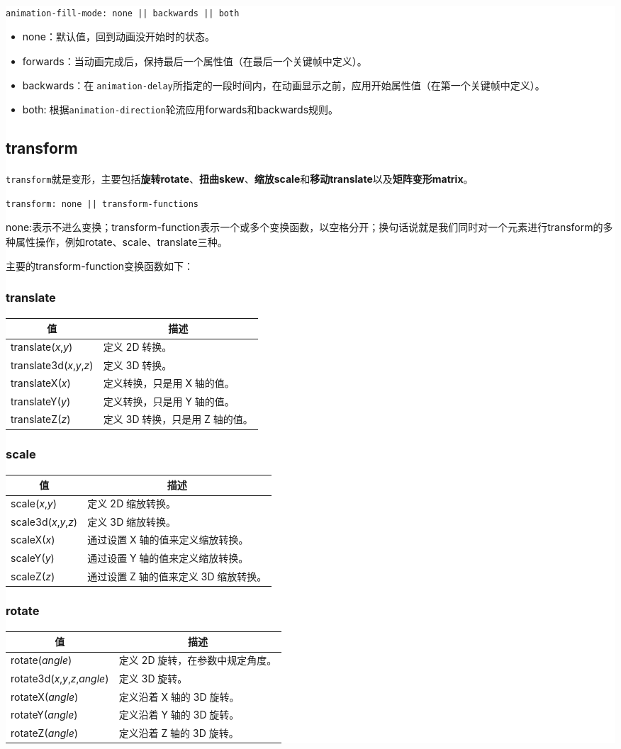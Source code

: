 ```
animation-fill-mode: none || backwards || both
```

- none：默认值，回到动画没开始时的状态。

- forwards：当动画完成后，保持最后一个属性值（在最后一个关键帧中定义）。

- backwards：在 `animation-delay`所指定的一段时间内，在动画显示之前，应用开始属性值（在第一个关键帧中定义）。

- both: 根据`animation-direction`轮流应用forwards和backwards规则。

## transform

`transform`就是变形，主要包括**旋转rotate**、**扭曲skew**、**缩放scale**和**移动translate**以及**矩阵变形matrix**。

```
transform: none || transform-functions
```

none:表示不进么变换；transform-function表示一个或多个变换函数，以空格分开；换句话说就是我们同时对一个元素进行transform的多种属性操作，例如rotate、scale、translate三种。

主要的transform-function变换函数如下：

### translate

| 值                       | 描述                            |
| ------------------------ | ------------------------------- |
| translate(*x*,*y*)       | 定义 2D 转换。                  |
| translate3d(*x*,*y*,*z*) | 定义 3D 转换。                  |
| translateX(*x*)          | 定义转换，只是用 X 轴的值。     |
| translateY(*y*)          | 定义转换，只是用 Y 轴的值。     |
| translateZ(*z*)          | 定义 3D 转换，只是用 Z 轴的值。 |

### scale

| 值                   | 描述                                  |
| -------------------- | ------------------------------------- |
| scale(*x*,*y*)       | 定义 2D 缩放转换。                    |
| scale3d(*x*,*y*,*z*) | 定义 3D 缩放转换。                    |
| scaleX(*x*)          | 通过设置 X 轴的值来定义缩放转换。     |
| scaleY(*y*)          | 通过设置 Y 轴的值来定义缩放转换。     |
| scaleZ(*z*)          | 通过设置 Z 轴的值来定义 3D 缩放转换。 |

### rotate

| 值                            | 描述                             |
| ----------------------------- | -------------------------------- |
| rotate(*angle*)               | 定义 2D 旋转，在参数中规定角度。 |
| rotate3d(*x*,*y*,*z*,*angle*) | 定义 3D 旋转。                   |
| rotateX(*angle*)              | 定义沿着 X 轴的 3D 旋转。        |
| rotateY(*angle*)              | 定义沿着 Y 轴的 3D 旋转。        |
| rotateZ(*angle*)              | 定义沿着 Z 轴的 3D 旋转。        |
